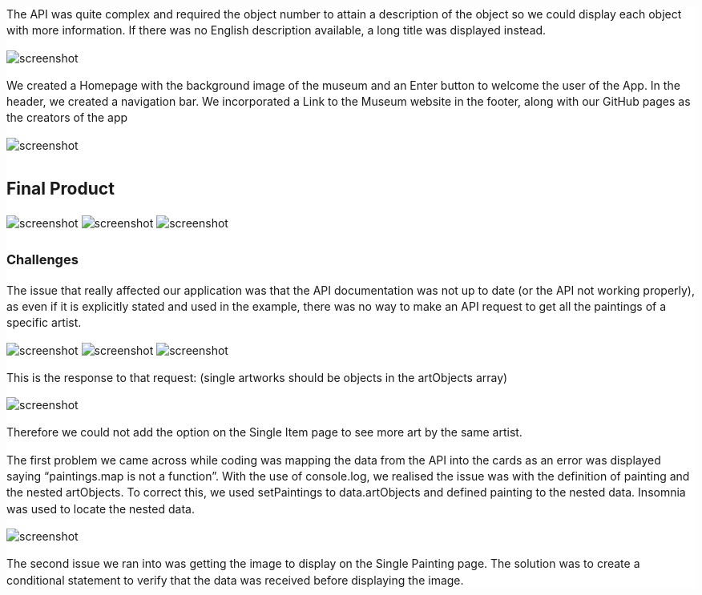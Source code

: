 The API was quite complex and required the object number to attain a description of the object so we could display each object with more information. If there was no English description available, a long title was displayed instead.  

<img src="https://i.imgur.com/YVLH6H9.png" alt="screenshot" width="750"/>

We created a Homepage with the background image of the museum and an Enter button to welcome the user of the App. 
In the header, we created a navigation bar. 
We incorporated a Link to the Museum website in the footer, along with our GitHub pages as the creators of the app

<img src="https://i.imgur.com/X7QsUIS.png" alt="screenshot" width="750"/>

## Final Product

<img src="https://i.imgur.com/6NN2sso.jpeg" alt="screenshot" width="750"/>
<img src="https://i.imgur.com/oZWys6M.jpeg" alt="screenshot" width="750"/>
<img src="https://i.imgur.com/AF6DF1w.png" alt="screenshot" width="750"/>


### Challenges
The issue that really affected our application was that the API documentation was not up to date (or the API not working properly), as even if it is explicitly stated and used in the example, there was no way to make an API request to get all the paintings of a specific artist.   

<img src="https://i.imgur.com/Q4zp17T.png" alt="screenshot" width="650"/>
<img src="https://i.imgur.com/ixQW0R9.png" alt="screenshot" width="750"/>
<img src="https://i.imgur.com/dtbqRvf.png" alt="screenshot" width="750"/>

This is the response to that request: (single artworks should be objects in the artObjects array)  

<img src="https://i.imgur.com/VBwBeg4.png" alt="screenshot" width="750"/>

Therefore we could not add the option on the Single Item page to see more art by the same artist.


The first problem we came across while coding was mapping the data from the API into the cards as an error was displayed saying “paintings.map is not a function”. 
With the use of console.log, we realised the issue was with the definition of painting and the nested artObjects. To correct this, we used setPaintings to data.artObjects and defined painting to the nested data.
Insomnia was used to locate the nested data.  

<img src="https://i.imgur.com/akCRW3g.png" alt="screenshot" width="750"/>


The second issue we ran into was getting the image to display on the Single Painting page. 
The solution was to create a conditional statement to verify that the data was received before displaying the image.
